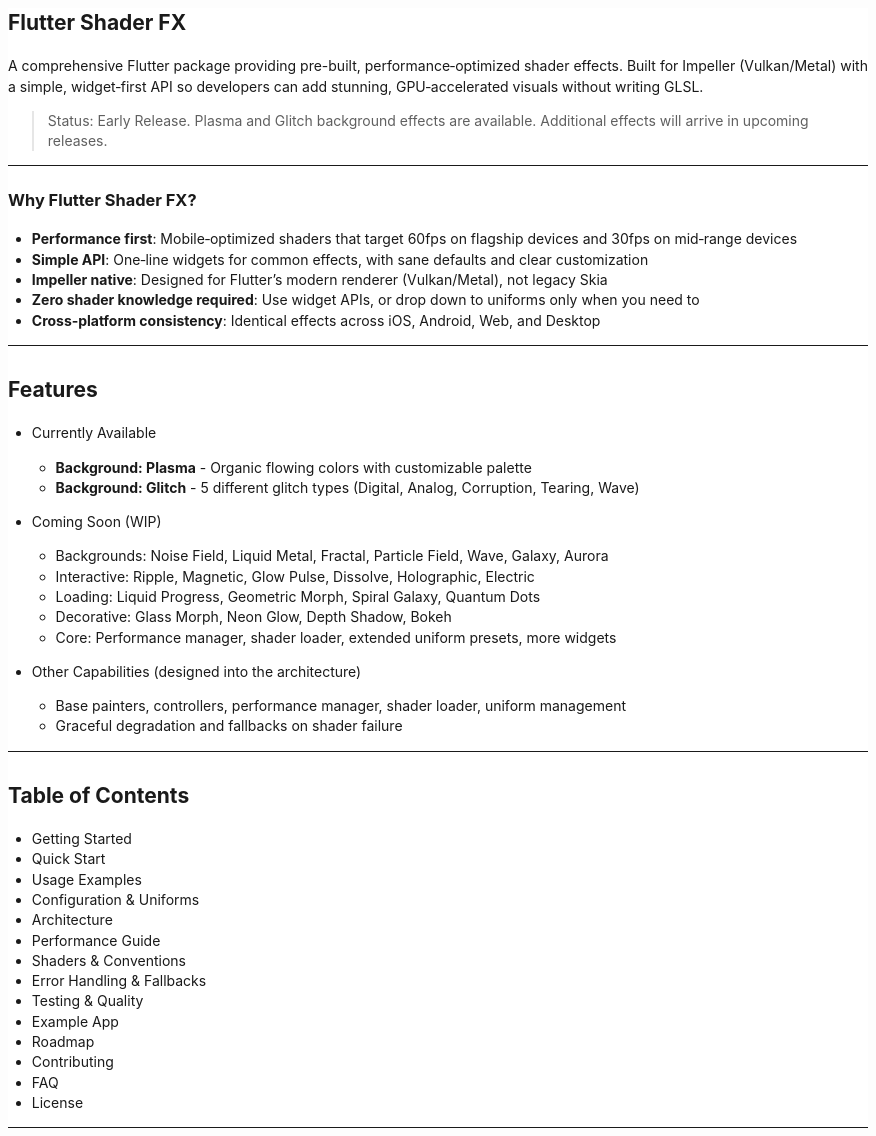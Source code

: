 ## Flutter Shader FX

A comprehensive Flutter package providing pre-built, performance‑optimized shader effects. Built for Impeller (Vulkan/Metal) with a simple, widget‑first API so developers can add stunning, GPU‑accelerated visuals without writing GLSL.

> Status: Early Release. Plasma and Glitch background effects are available. Additional effects will arrive in upcoming releases.

---

### Why Flutter Shader FX?
- **Performance first**: Mobile‑optimized shaders that target 60fps on flagship devices and 30fps on mid‑range devices
- **Simple API**: One‑line widgets for common effects, with sane defaults and clear customization
- **Impeller native**: Designed for Flutter’s modern renderer (Vulkan/Metal), not legacy Skia
- **Zero shader knowledge required**: Use widget APIs, or drop down to uniforms only when you need to
- **Cross‑platform consistency**: Identical effects across iOS, Android, Web, and Desktop

---

## Features

- Currently Available
  - **Background: Plasma** - Organic flowing colors with customizable palette
  - **Background: Glitch** - 5 different glitch types (Digital, Analog, Corruption, Tearing, Wave)

- Coming Soon (WIP)
  - Backgrounds: Noise Field, Liquid Metal, Fractal, Particle Field, Wave, Galaxy, Aurora
  - Interactive: Ripple, Magnetic, Glow Pulse, Dissolve, Holographic, Electric
  - Loading: Liquid Progress, Geometric Morph, Spiral Galaxy, Quantum Dots
  - Decorative: Glass Morph, Neon Glow, Depth Shadow, Bokeh
  - Core: Performance manager, shader loader, extended uniform presets, more widgets

- Other Capabilities (designed into the architecture)
  - Base painters, controllers, performance manager, shader loader, uniform management
  - Graceful degradation and fallbacks on shader failure

---

## Table of Contents
- Getting Started
- Quick Start
- Usage Examples
- Configuration & Uniforms
- Architecture
- Performance Guide
- Shaders & Conventions
- Error Handling & Fallbacks
- Testing & Quality
- Example App
- Roadmap
- Contributing
- FAQ
- License

---